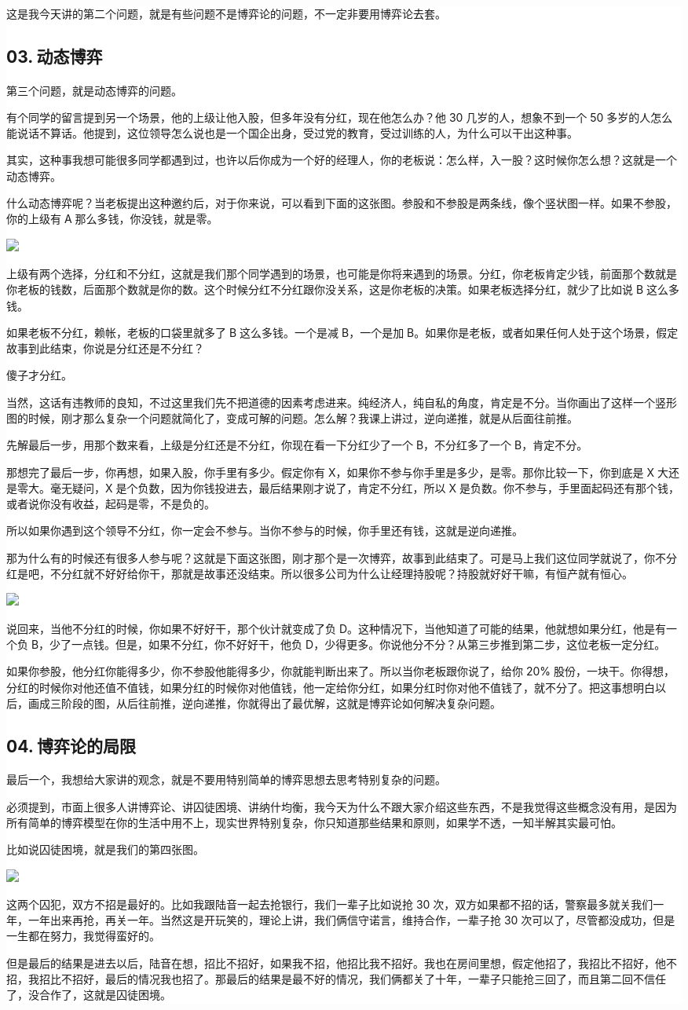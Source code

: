 这是我今天讲的第二个问题，就是有些问题不是博弈论的问题，不一定非要用博弈论去套。

## 03. 动态博弈

第三个问题，就是动态博弈的问题。

有个同学的留言提到另一个场景，他的上级让他入股，但多年没有分红，现在他怎么办？他 30 几岁的人，想象不到一个 50 多岁的人怎么能说话不算话。他提到，这位领导怎么说也是一个国企出身，受过党的教育，受过训练的人，为什么可以干出这种事。

其实，这种事我想可能很多同学都遇到过，也许以后你成为一个好的经理人，你的老板说：怎么样，入一股？这时候你怎么想？这就是一个动态博弈。

什么动态博弈呢？当老板提出这种邀约后，对于你来说，可以看到下面的这张图。参股和不参股是两条线，像个竖状图一样。如果不参股，你的上级有 A 那么多钱，你没钱，就是零。

![](https://raw.githubusercontent.com/dalong0514/selfstudy/master/图片链接/宁向东/2019039.jpg)

上级有两个选择，分红和不分红，这就是我们那个同学遇到的场景，也可能是你将来遇到的场景。分红，你老板肯定少钱，前面那个数就是你老板的钱数，后面那个数就是你的数。这个时候分红不分红跟你没关系，这是你老板的决策。如果老板选择分红，就少了比如说 B 这么多钱。

如果老板不分红，赖帐，老板的口袋里就多了 B 这么多钱。一个是减 B，一个是加 B。如果你是老板，或者如果任何人处于这个场景，假定故事到此结束，你说是分红还是不分红？

傻子才分红。

当然，这话有违教师的良知，不过这里我们先不把道德的因素考虑进来。纯经济人，纯自私的角度，肯定是不分。当你画出了这样一个竖形图的时候，刚才那么复杂一个问题就简化了，变成可解的问题。怎么解？我课上讲过，逆向递推，就是从后面往前推。

先解最后一步，用那个数来看，上级是分红还是不分红，你现在看一下分红少了一个 B，不分红多了一个 B，肯定不分。

那想完了最后一步，你再想，如果入股，你手里有多少。假定你有 X，如果你不参与你手里是多少，是零。那你比较一下，你到底是 X 大还是零大。毫无疑问，X 是个负数，因为你钱投进去，最后结果刚才说了，肯定不分红，所以 X 是负数。你不参与，手里面起码还有那个钱，或者说你没有收益，起码是零，不是负的。

所以如果你遇到这个领导不分红，你一定会不参与。当你不参与的时候，你手里还有钱，这就是逆向递推。

那为什么有的时候还有很多人参与呢？这就是下面这张图，刚才那个是一次博弈，故事到此结束了。可是马上我们这位同学就说了，你不分红是吧，不分红就不好好给你干，那就是故事还没结束。所以很多公司为什么让经理持股呢？持股就好好干嘛，有恒产就有恒心。

![](https://raw.githubusercontent.com/dalong0514/selfstudy/master/图片链接/宁向东/2019040.jpg)

说回来，当他不分红的时候，你如果不好好干，那个伙计就变成了负 D。这种情况下，当他知道了可能的结果，他就想如果分红，他是有一个负 B，少了一点钱。但是，如果不分红，你不好好干，他负 D，少得更多。你说他分不分？从第三步推到第二步，这位老板一定分红。

如果你参股，他分红你能得多少，你不参股他能得多少，你就能判断出来了。所以当你老板跟你说了，给你 20% 股份，一块干。你得想，分红的时候你对他还值不值钱，如果分红的时候你对他值钱，他一定给你分红，如果分红时你对他不值钱了，就不分了。把这事想明白以后，画成三阶段的图，从后往前推，逆向递推，你就得出了最优解，这就是博弈论如何解决复杂问题。

## 04. 博弈论的局限

最后一个，我想给大家讲的观念，就是不要用特别简单的博弈思想去思考特别复杂的问题。

必须提到，市面上很多人讲博弈论、讲囚徒困境、讲纳什均衡，我今天为什么不跟大家介绍这些东西，不是我觉得这些概念没有用，是因为所有简单的博弈模型在你的生活中用不上，现实世界特别复杂，你只知道那些结果和原则，如果学不透，一知半解其实最可怕。

比如说囚徒困境，就是我们的第四张图。

![](https://raw.githubusercontent.com/dalong0514/selfstudy/master/图片链接/宁向东/2019041.jpg)

这两个囚犯，双方不招是最好的。比如我跟陆音一起去抢银行，我们一辈子比如说抢 30 次，双方如果都不招的话，警察最多就关我们一年，一年出来再抢，再关一年。当然这是开玩笑的，理论上讲，我们俩信守诺言，维持合作，一辈子抢 30 次可以了，尽管都没成功，但是一生都在努力，我觉得蛮好的。

但是最后的结果是进去以后，陆音在想，招比不招好，如果我不招，他招比我不招好。我也在房间里想，假定他招了，我招比不招好，他不招，我招比不招好，最后的情况我也招了。那最后的结果是最不好的情况，我们俩都关了十年，一辈子只能抢三回了，而且第二回不信任了，没合作了，这就是囚徒困境。
